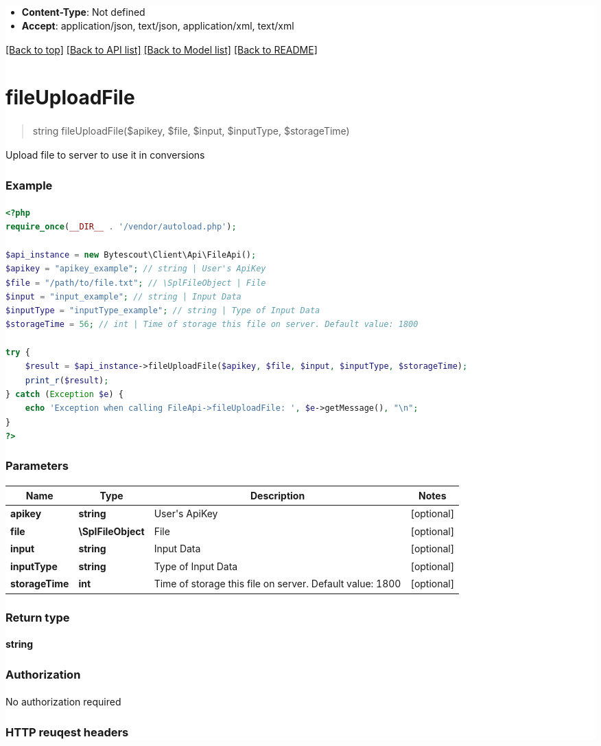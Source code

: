  - **Content-Type**: Not defined
 - **Accept**: application/json, text/json, application/xml, text/xml

[[Back to top]](#) [[Back to API list]](../README.md#documentation-for-api-endpoints) [[Back to Model list]](../README.md#documentation-for-models) [[Back to README]](../README.md)

# **fileUploadFile**
> string fileUploadFile($apikey, $file, $input, $inputType, $storageTime)

Upload file to server to use it in conversions

### Example 
```php
<?php
require_once(__DIR__ . '/vendor/autoload.php');

$api_instance = new Bytescout\Client\Api\FileApi();
$apikey = "apikey_example"; // string | User's ApiKey
$file = "/path/to/file.txt"; // \SplFileObject | File
$input = "input_example"; // string | Input Data
$inputType = "inputType_example"; // string | Type of Input Data
$storageTime = 56; // int | Time of storage this file on server. Default value: 1800

try { 
    $result = $api_instance->fileUploadFile($apikey, $file, $input, $inputType, $storageTime);
    print_r($result);
} catch (Exception $e) {
    echo 'Exception when calling FileApi->fileUploadFile: ', $e->getMessage(), "\n";
}
?>
```

### Parameters

Name | Type | Description  | Notes
------------- | ------------- | ------------- | -------------
 **apikey** | **string**| User&#39;s ApiKey | [optional] 
 **file** | **\SplFileObject**| File | [optional] 
 **input** | **string**| Input Data | [optional] 
 **inputType** | **string**| Type of Input Data | [optional] 
 **storageTime** | **int**| Time of storage this file on server. Default value: 1800 | [optional] 

### Return type

**string**

### Authorization

No authorization required

### HTTP reuqest headers
